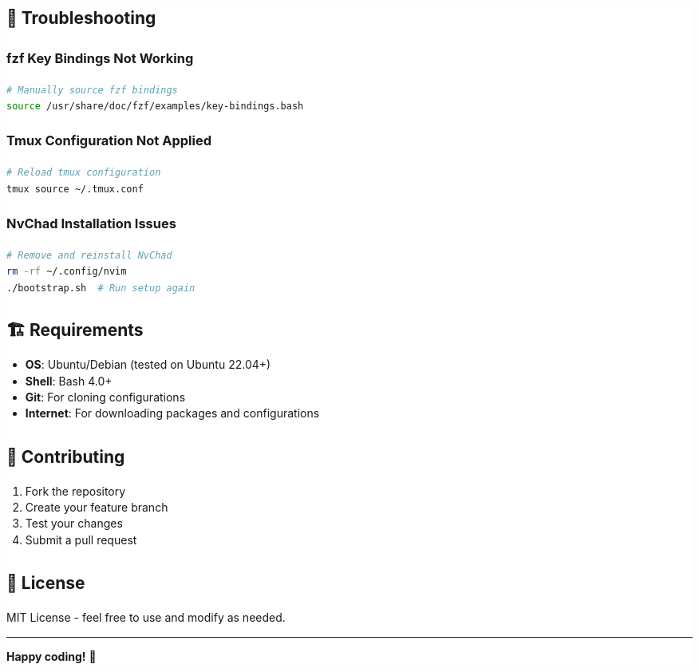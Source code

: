## 🐛 Troubleshooting

### fzf Key Bindings Not Working
```bash
# Manually source fzf bindings
source /usr/share/doc/fzf/examples/key-bindings.bash
```

### Tmux Configuration Not Applied
```bash
# Reload tmux configuration
tmux source ~/.tmux.conf
```

### NvChad Installation Issues
```bash
# Remove and reinstall NvChad
rm -rf ~/.config/nvim
./bootstrap.sh  # Run setup again
```

## 🏗️ Requirements

- **OS**: Ubuntu/Debian (tested on Ubuntu 22.04+)
- **Shell**: Bash 4.0+
- **Git**: For cloning configurations
- **Internet**: For downloading packages and configurations

## 🤝 Contributing

1. Fork the repository
2. Create your feature branch
3. Test your changes
4. Submit a pull request

## 📄 License

MIT License - feel free to use and modify as needed.

---

**Happy coding!** 🎉

